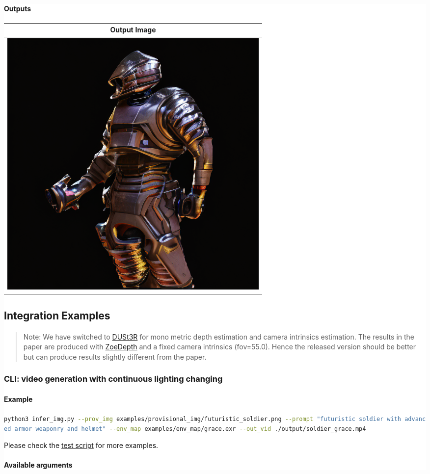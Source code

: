 
#### Outputs

| **Output Image** |
| --- |
| ![Output](examples/input/futuristic_soldier_relighting.png) |

## Integration Examples

> Note: We have switched to [DUSt3R](https://dust3r.europe.naverlabs.com/) for mono metric depth estimation and camera intrinsics estimation. The results in the paper are produced with [ZoeDepth](https://github.com/isl-org/ZoeDepth) and a fixed camera intrinsics (fov=55.0). Hence the released version should be better but can produce results slightly different from the paper.

### CLI: video generation with continuous lighting changing

#### Example

```bash
python3 infer_img.py --prov_img examples/provisional_img/futuristic_soldier.png --prompt "futuristic soldier with advanced armor weaponry and helmet" --env_map examples/env_map/grace.exr --out_vid ./output/soldier_grace.mp4
```

Please check the [test script](test.sh) for more examples.

#### Available arguments
